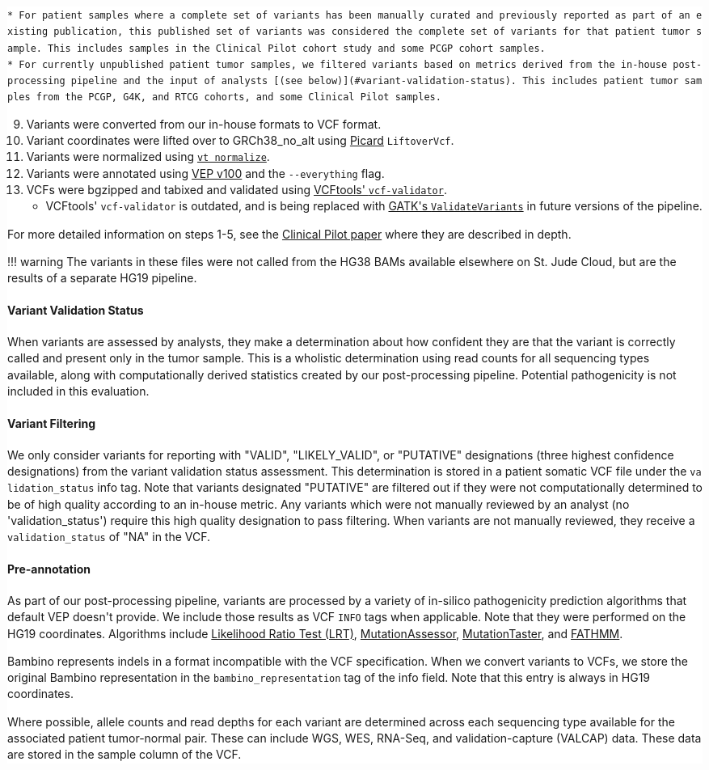     * For patient samples where a complete set of variants has been manually curated and previously reported as part of an existing publication, this published set of variants was considered the complete set of variants for that patient tumor sample. This includes samples in the Clinical Pilot cohort study and some PCGP cohort samples.
    * For currently unpublished patient tumor samples, we filtered variants based on metrics derived from the in-house post-processing pipeline and the input of analysts [(see below)](#variant-validation-status). This includes patient tumor samples from the PCGP, G4K, and RTCG cohorts, and some Clinical Pilot samples.
9. Variants were converted from our in-house formats to VCF format.
10. Variant coordinates were lifted over to GRCh38_no_alt using [Picard][picard] `LiftoverVcf`.
11. Variants were normalized using [`vt normalize`][vt].
12. Variants were annotated using [VEP v100][vep] and the `--everything` flag.
13. VCFs were bgzipped and tabixed and validated using [VCFtools' `vcf-validator`][vcf-validator].
    * VCFtools' `vcf-validator` is outdated, and is being replaced with [GATK's `ValidateVariants`][gatk-validator] in future versions of the pipeline.

For more detailed information on steps 1-5, see the [Clinical Pilot paper][clinical-pilot] where they are described in depth.

!!! warning
    The variants in these files were not called from the HG38 BAMs available elsewhere on St. Jude Cloud, but are the results of a separate HG19 pipeline.

#### Variant Validation Status

When variants are assessed by analysts, they make a determination about how confident they are that the variant is correctly called and present only in the tumor sample. This is a wholistic determination using read counts for all sequencing types available, along with computationally derived statistics created by our post-processing pipeline. Potential pathogenicity is not included in this evaluation.

#### Variant Filtering

We only consider variants for reporting with "VALID", "LIKELY_VALID", or "PUTATIVE" designations (three highest confidence designations) from the variant validation status assessment. This determination is stored in a patient somatic VCF file under the `validation_status` info tag. Note that variants designated "PUTATIVE" are filtered out if they were not computationally determined to be of high quality according to an in-house metric. Any variants which were not manually reviewed by an analyst (no 'validation_status') require this high quality designation to pass filtering. When variants are not manually reviewed, they receive a `validation_status` of "NA" in the VCF.

#### Pre-annotation

As part of our post-processing pipeline, variants are processed by a variety of in-silico pathogenicity prediction algorithms that default VEP doesn't provide. We include those results as VCF `INFO` tags when applicable. Note that they were performed on the HG19 coordinates. Algorithms include [Likelihood Ratio Test (LRT)][lrt], [MutationAssessor][assessor], [MutationTaster][taster], and [FATHMM][fathmm].

Bambino represents indels in a format incompatible with the VCF specification. When we convert variants to VCFs, we store the original Bambino representation in the `bambino_representation` tag of the info field. Note that this entry is always in HG19 coordinates.

Where possible, allele counts and read depths for each variant are determined across each sequencing type available for the associated patient tumor-normal pair. These can include WGS, WES, RNA-Seq, and validation-capture (VALCAP) data. These data are stored in the sample column of the VCF.


[crest]: https://www.ncbi.nlm.nih.gov/pmc/articles/PMC3527068/
[conserting]: https://www.ncbi.nlm.nih.gov/pmc/articles/PMC4591043/
[bwa]: http://bio-bwa.sourceforge.net/
[picard]: https://broadinstitute.github.io/picard/
[bambino-paper]: https://academic.oup.com/bioinformatics/article/27/6/865/236751
[bambino-program]: https://www.stjuderesearch.org/site/lab/zhang
[bambino-download]: http://ftp.stjude.org/pub/software/conserting/bambino-1.0.jar
[pediatric-cancer-cohorts]: https://platform.stjude.cloud/data/cohorts/pediatric-cancer
[vt]: https://genome.sph.umich.edu/wiki/Vt#Normalization
[vep]: https://uswest.ensembl.org/info/docs/tools/vep/index.html
[lrt]: https://genome.cshlp.org/content/19/9/1553.abstract
[assessor]: http://mutationassessor.org/r3/
[taster]: http://www.mutationtaster.org/info/documentation.html
[fathmm]: http://fathmm.biocompute.org.uk/about.html
[chain]: http://hgdownload.soe.ucsc.edu/goldenPath/hg19/liftOver/hg19ToHg38.over.chain.gz
[bug_report]: https://github.com/broadinstitute/picard/issues/1558
[bcftools]: http://samtools.github.io/bcftools/bcftools.html
[vcf-validator]: https://vcftools.github.io/perl_module.html#vcf-validator
[gatk-validator]: https://gatk.broadinstitute.org/hc/en-us/articles/360037057272-ValidateVariants
[clinical-pilot]: https://www.ncbi.nlm.nih.gov/pmc/articles/PMC6160438/
[vcf-specs]: https://samtools.github.io/hts-specs/VCFv4.2.pdf
[msgen]: https://azure.microsoft.com/en-us/services/genomics/
[msgen-whitepaper]: https://azure.microsoft.com/en-us/resources/accelerate-precision-medicine-with-microsoft-genomics/
[gatk-haplotype-caller]: https://software.broadinstitute.org/gatk/documentation/tooldocs/3.8-0/org_broadinstitute_gatk_tools_walkers_haplotypecaller_HaplotypeCaller.php
[gvcf-diff-from-vcf]: https://software.broadinstitute.org/gatk/documentation/article?id=4017
[bam-spec]: https://samtools.github.io/hts-specs/SAMv1.pdf
[star-manual]: https://github.com/alexdobin/STAR/blob/a22ad18600c827841e3fcd74118e9baac75669f4/doc/STARmanual.pdf
[ercc]: https://www.thermofisher.com/order/catalog/product/4456740
[rnaseq-rfc]: https://stjudecloud.github.io/rfcs/0001-rnaseq-workflow-v2.0.0.html#specification
[gencode]: https://www.gencodegenes.org/human/release_31.html
[pubmed]: https://www.ncbi.nlm.nih.gov/pubmed/
[ega]: https://www.ebi.ac.uk/ega/home
[censusburea]: https://www.census.gov/mso/www/training/pdf/race-ethnicity-onepager.pdf
[oncotree_2019_03_01]: http://oncotree.mskcc.org/#/home?version=oncotree_2019_03_01